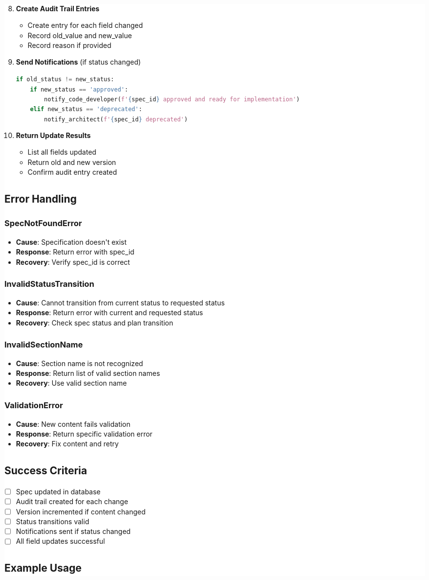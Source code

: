 8. **Create Audit Trail Entries**
   - Create entry for each field changed
   - Record old_value and new_value
   - Record reason if provided

9. **Send Notifications** (if status changed)
   ```python
   if old_status != new_status:
       if new_status == 'approved':
           notify_code_developer(f'{spec_id} approved and ready for implementation')
       elif new_status == 'deprecated':
           notify_architect(f'{spec_id} deprecated')
   ```

10. **Return Update Results**
    - List all fields updated
    - Return old and new version
    - Confirm audit entry created

## Error Handling

### SpecNotFoundError
- **Cause**: Specification doesn't exist
- **Response**: Return error with spec_id
- **Recovery**: Verify spec_id is correct

### InvalidStatusTransition
- **Cause**: Cannot transition from current status to requested status
- **Response**: Return error with current and requested status
- **Recovery**: Check spec status and plan transition

### InvalidSectionName
- **Cause**: Section name is not recognized
- **Response**: Return list of valid section names
- **Recovery**: Use valid section name

### ValidationError
- **Cause**: New content fails validation
- **Response**: Return specific validation error
- **Recovery**: Fix content and retry

## Success Criteria
- [ ] Spec updated in database
- [ ] Audit trail created for each change
- [ ] Version incremented if content changed
- [ ] Status transitions valid
- [ ] Notifications sent if status changed
- [ ] All field updates successful

## Example Usage
